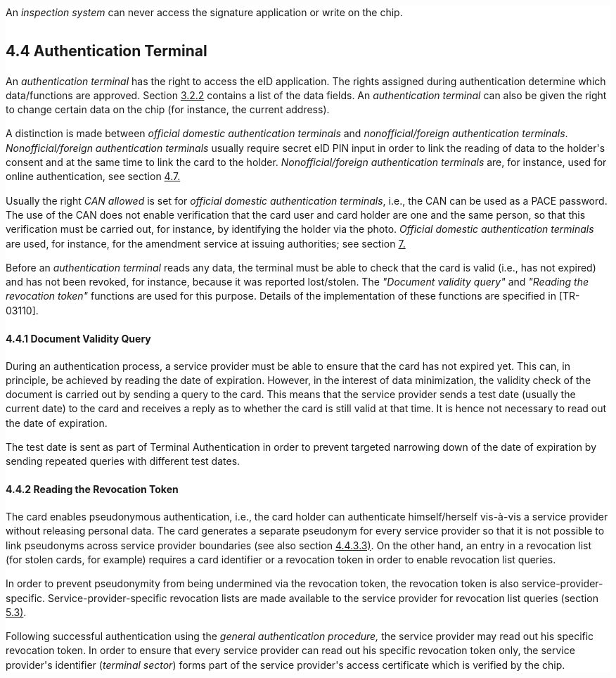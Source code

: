 An *inspection system* can never access the signature application or write on the chip.

## <span id="page-20-5"></span><span id="page-20-2"></span>**4.4 Authentication Terminal**

An *authentication terminal* has the right to access the eID application. The rights assigned during authentication determine which data/functions are approved. Section [3.2.2](#page-10-3) contains a list of the data fields. An *authentication terminal* can also be given the right to change certain data on the chip (for instance, the current address).

A distinction is made between *official domestic authentication terminals* and *nonofficial/foreign authentication terminals*. *Nonofficial/foreign authentication terminals* usually require secret eID PIN input in order to link the reading of data to the holder's consent and at the same time to link the card to the holder. *Nonofficial/foreign authentication terminals* are, for instance, used for online authentication, see section [4.7.](#page-23-0)

Usually the right *CAN allowed* is set for *official domestic authentication terminals*, i.e., the CAN can be used as a PACE password. The use of the CAN does not enable verification that the card user and card holder are one and the same person, so that this verification must be carried out, for instance, by identifying the holder via the photo. *Official domestic authentication terminals* are used, for instance, for the amendment service at issuing authorities; see section [7.](#page-32-0)

Before an *authentication terminal* reads any data, the terminal must be able to check that the card is valid (i.e., has not expired) and has not been revoked, for instance, because it was reported lost/stolen. The *"Document validity query"* and *"Reading the revocation token"* functions are used for this purpose. Details of the implementation of these functions are specified in [TR-03110].

#### <span id="page-20-4"></span><span id="page-20-1"></span>**4.4.1 Document Validity Query**

During an authentication process, a service provider must be able to ensure that the card has not expired yet. This can, in principle, be achieved by reading the date of expiration. However, in the interest of data minimization, the validity check of the document is carried out by sending a query to the card. This means that the service provider sends a test date (usually the current date) to the card and receives a reply as to whether the card is still valid at that time. It is hence not necessary to read out the date of expiration.

The test date is sent as part of Terminal Authentication in order to prevent targeted narrowing down of the date of expiration by sending repeated queries with different test dates.

#### <span id="page-20-3"></span><span id="page-20-0"></span>**4.4.2 Reading the Revocation Token**

The card enables pseudonymous authentication, i.e., the card holder can authenticate himself/herself vis-à-vis a service provider without releasing personal data. The card generates a separate pseudonym for every service provider so that it is not possible to link pseudonyms across service provider boundaries (see also section [4.4.3.3\)](#page-21-4). On the other hand, an entry in a revocation list (for stolen cards, for example) requires a card identifier or a revocation token in order to enable revocation list queries.

In order to prevent pseudonymity from being undermined via the revocation token, the revocation token is also service-provider-specific. Service-provider-specific revocation lists are made available to the service provider for revocation list queries (section [5.3\)](#page-27-3).

Following successful authentication using the *general authentication procedure,* the service provider may read out his specific revocation token. In order to ensure that every service provider can read out his specific revocation token only, the service provider's identifier (*terminal sector*) forms part of the service provider's access certificate which is verified by the chip.
